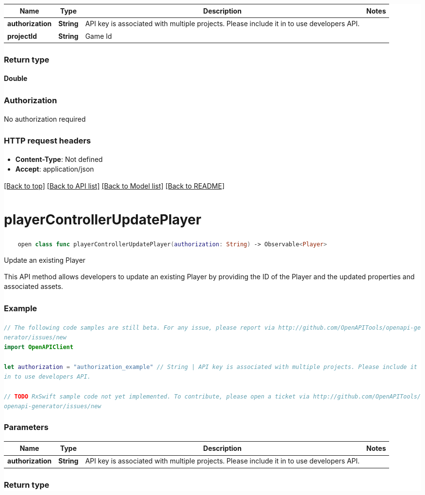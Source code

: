 Name | Type | Description  | Notes
------------- | ------------- | ------------- | -------------
 **authorization** | **String** | API key is associated with multiple projects. Please include it in to use developers API. | 
 **projectId** | **String** | Game Id | 

### Return type

**Double**

### Authorization

No authorization required

### HTTP request headers

 - **Content-Type**: Not defined
 - **Accept**: application/json

[[Back to top]](#) [[Back to API list]](../README.md#documentation-for-api-endpoints) [[Back to Model list]](../README.md#documentation-for-models) [[Back to README]](../README.md)

# **playerControllerUpdatePlayer**
```swift
    open class func playerControllerUpdatePlayer(authorization: String) -> Observable<Player>
```

Update an existing Player

This API method allows developers to update an existing Player by providing the ID of the Player and the updated properties and associated assets.

### Example
```swift
// The following code samples are still beta. For any issue, please report via http://github.com/OpenAPITools/openapi-generator/issues/new
import OpenAPIClient

let authorization = "authorization_example" // String | API key is associated with multiple projects. Please include it in to use developers API.

// TODO RxSwift sample code not yet implemented. To contribute, please open a ticket via http://github.com/OpenAPITools/openapi-generator/issues/new
```

### Parameters

Name | Type | Description  | Notes
------------- | ------------- | ------------- | -------------
 **authorization** | **String** | API key is associated with multiple projects. Please include it in to use developers API. | 

### Return type
